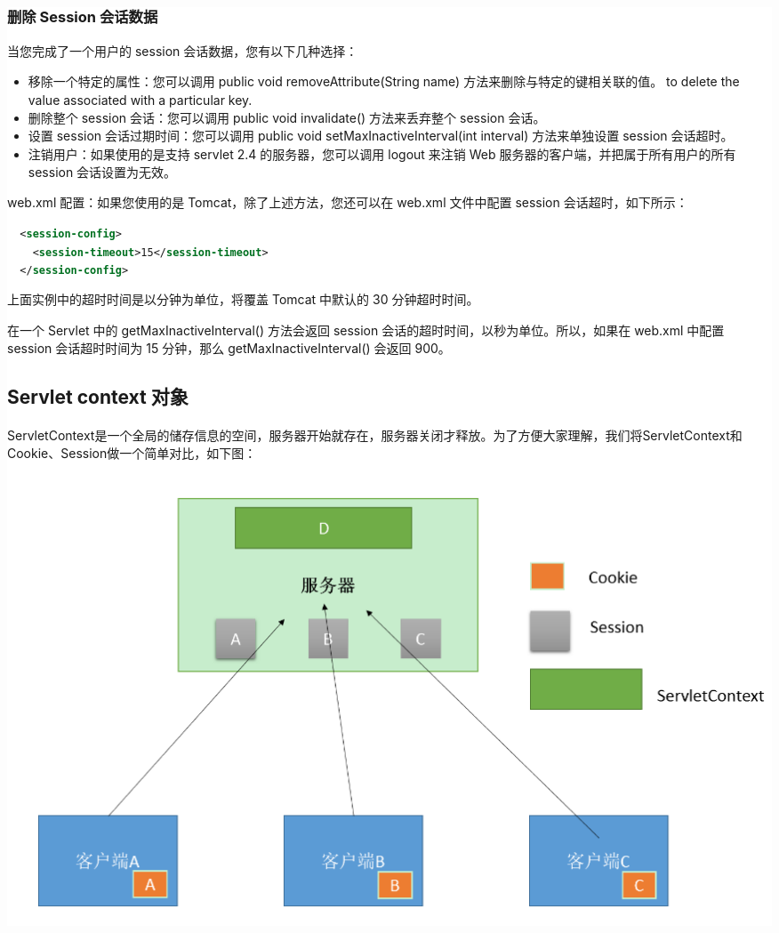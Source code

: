 ### 删除 Session 会话数据

当您完成了一个用户的 session 会话数据，您有以下几种选择：

* 移除一个特定的属性：您可以调用 public void removeAttribute(String name) 方法来删除与特定的键相关联的值。 to delete the value associated with a particular key.
* 删除整个 session 会话：您可以调用 public void invalidate() 方法来丢弃整个 session 会话。
* 设置 session 会话过期时间：您可以调用 public void setMaxInactiveInterval(int interval) 方法来单独设置 session 会话超时。
* 注销用户：如果使用的是支持 servlet 2.4 的服务器，您可以调用 logout 来注销 Web 服务器的客户端，并把属于所有用户的所有 session 会话设置为无效。

web.xml 配置：如果您使用的是 Tomcat，除了上述方法，您还可以在 web.xml 文件中配置 session 会话超时，如下所示：

```xml
  <session-config>
    <session-timeout>15</session-timeout>
  </session-config>
```

上面实例中的超时时间是以分钟为单位，将覆盖 Tomcat 中默认的 30 分钟超时时间。

在一个 Servlet 中的 getMaxInactiveInterval() 方法会返回 session 会话的超时时间，以秒为单位。所以，如果在 web.xml 中配置 session 会话超时时间为 15 分钟，那么 getMaxInactiveInterval() 会返回 900。

## Servlet context 对象

ServletContext是一个全局的储存信息的空间，服务器开始就存在，服务器关闭才释放。为了方便大家理解，我们将ServletContext和Cookie、Session做一个简单对比，如下图：

![](../res/contextSessionCookie.png)

